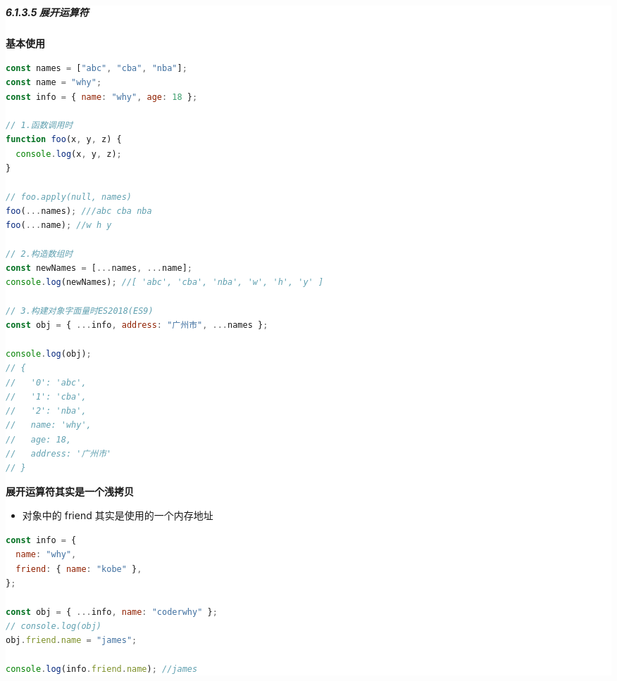 ##### 6.1.3.5 展开运算符

**基本使用**

```js
const names = ["abc", "cba", "nba"];
const name = "why";
const info = { name: "why", age: 18 };

// 1.函数调用时
function foo(x, y, z) {
  console.log(x, y, z);
}

// foo.apply(null, names)
foo(...names); ///abc cba nba
foo(...name); //w h y

// 2.构造数组时
const newNames = [...names, ...name];
console.log(newNames); //[ 'abc', 'cba', 'nba', 'w', 'h', 'y' ]

// 3.构建对象字面量时ES2018(ES9)
const obj = { ...info, address: "广州市", ...names };

console.log(obj);
// {
//   '0': 'abc',
//   '1': 'cba',
//   '2': 'nba',
//   name: 'why',
//   age: 18,
//   address: '广州市'
// }

```

**展开运算符其实是一个浅拷贝**

+ 对象中的 friend 其实是使用的一个内存地址

```js
const info = {
  name: "why",
  friend: { name: "kobe" },
};

const obj = { ...info, name: "coderwhy" };
// console.log(obj)
obj.friend.name = "james";

console.log(info.friend.name); //james

```


  [name + 123]: "hehehehe",
  [s1]: "abc",
  [s2]: "cba",
  [s1]: "abc",
  [s2]: "cba",